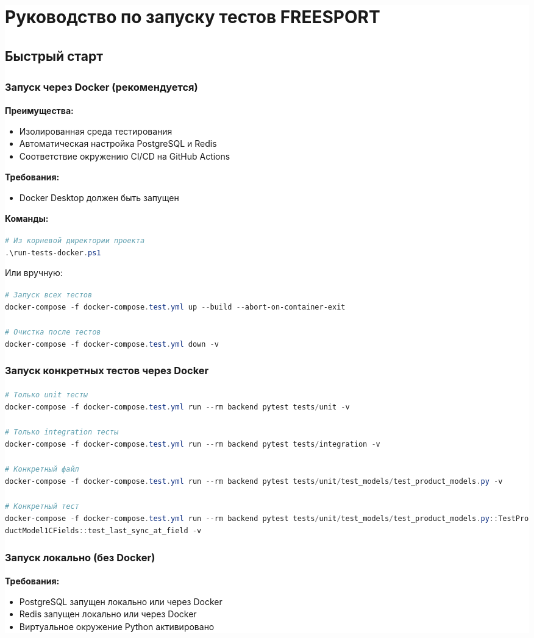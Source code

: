 # Руководство по запуску тестов FREESPORT

## Быстрый старт

### Запуск через Docker (рекомендуется)

**Преимущества:**
- Изолированная среда тестирования
- Автоматическая настройка PostgreSQL и Redis
- Соответствие окружению CI/CD на GitHub Actions

**Требования:**
- Docker Desktop должен быть запущен

**Команды:**

```powershell
# Из корневой директории проекта
.\run-tests-docker.ps1
```

Или вручную:

```powershell
# Запуск всех тестов
docker-compose -f docker-compose.test.yml up --build --abort-on-container-exit

# Очистка после тестов
docker-compose -f docker-compose.test.yml down -v
```

### Запуск конкретных тестов через Docker

```powershell
# Только unit тесты
docker-compose -f docker-compose.test.yml run --rm backend pytest tests/unit -v

# Только integration тесты
docker-compose -f docker-compose.test.yml run --rm backend pytest tests/integration -v

# Конкретный файл
docker-compose -f docker-compose.test.yml run --rm backend pytest tests/unit/test_models/test_product_models.py -v

# Конкретный тест
docker-compose -f docker-compose.test.yml run --rm backend pytest tests/unit/test_models/test_product_models.py::TestProductModel1CFields::test_last_sync_at_field -v
```

### Запуск локально (без Docker)

**Требования:**
- PostgreSQL запущен локально или через Docker
- Redis запущен локально или через Docker
- Виртуальное окружение Python активировано

